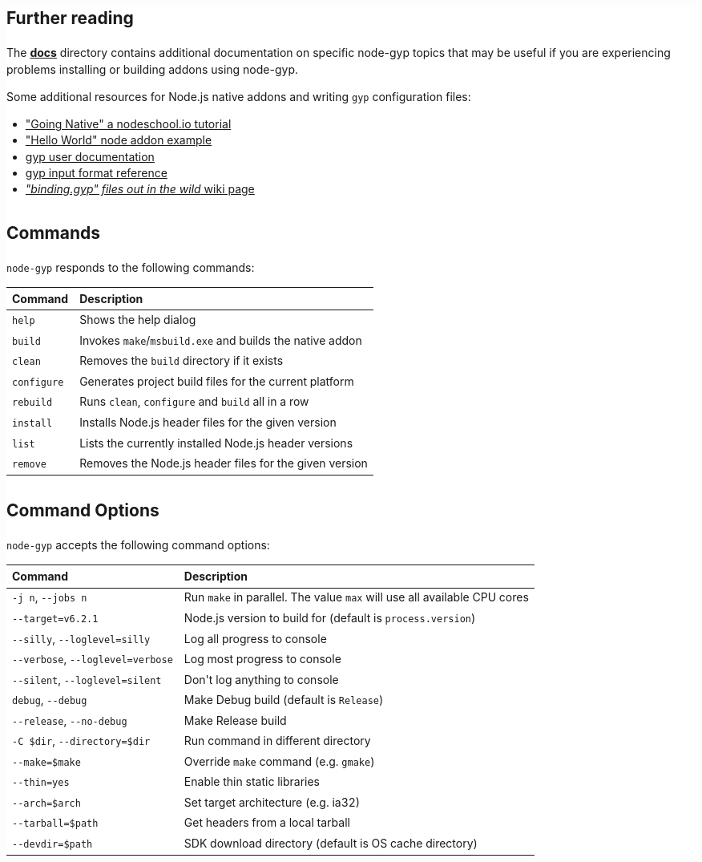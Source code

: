 ## Further reading

The **[docs](./docs/)** directory contains additional documentation on specific
node-gyp topics that may be useful if you are experiencing problems installing
or building addons using node-gyp.

Some additional resources for Node.js native addons and writing `gyp`
configuration files:

-   ["Going Native" a nodeschool.io tutorial](http://nodeschool.io/#goingnative)
-   ["Hello World" node addon example](https://github.com/nodejs/node/tree/master/test/addons/hello-world)
-   [gyp user documentation](https://gyp.gsrc.io/docs/UserDocumentation.md)
-   [gyp input format reference](https://gyp.gsrc.io/docs/InputFormatReference.md)
-   [_"binding.gyp" files out in the wild_ wiki page](./docs/binding.gyp-files-in-the-wild.md)

## Commands

`node-gyp` responds to the following commands:

| **Command** | **Description**                                          |
| :---------- | :------------------------------------------------------- |
| `help`      | Shows the help dialog                                    |
| `build`     | Invokes `make`/`msbuild.exe` and builds the native addon |
| `clean`     | Removes the `build` directory if it exists               |
| `configure` | Generates project build files for the current platform   |
| `rebuild`   | Runs `clean`, `configure` and `build` all in a row       |
| `install`   | Installs Node.js header files for the given version      |
| `list`      | Lists the currently installed Node.js header versions    |
| `remove`    | Removes the Node.js header files for the given version   |

## Command Options

`node-gyp` accepts the following command options:

| **Command**                       | **Description**                                                              |
| :-------------------------------- | :--------------------------------------------------------------------------- |
| `-j n`, `--jobs n`                | Run `make` in parallel. The value `max` will use all available CPU cores     |
| `--target=v6.2.1`                 | Node.js version to build for (default is `process.version`)                  |
| `--silly`, `--loglevel=silly`     | Log all progress to console                                                  |
| `--verbose`, `--loglevel=verbose` | Log most progress to console                                                 |
| `--silent`, `--loglevel=silent`   | Don't log anything to console                                                |
| `debug`, `--debug`                | Make Debug build (default is `Release`)                                      |
| `--release`, `--no-debug`         | Make Release build                                                           |
| `-C $dir`, `--directory=$dir`     | Run command in different directory                                           |
| `--make=$make`                    | Override `make` command (e.g. `gmake`)                                       |
| `--thin=yes`                      | Enable thin static libraries                                                 |
| `--arch=$arch`                    | Set target architecture (e.g. ia32)                                          |
| `--tarball=$path`                 | Get headers from a local tarball                                             |
| `--devdir=$path`                  | SDK download directory (default is OS cache directory)                       |